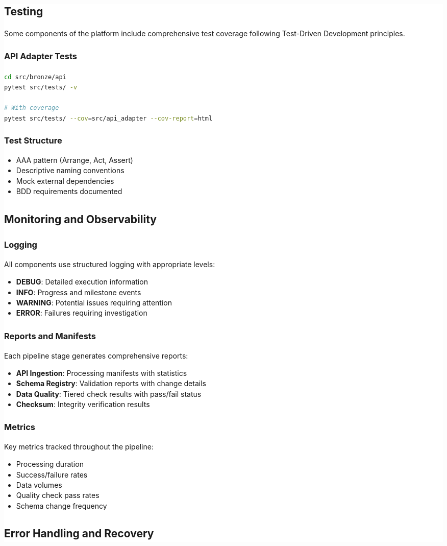 ## Testing

Some components of the platform include comprehensive test coverage following Test-Driven Development principles.

### API Adapter Tests

```bash
cd src/bronze/api
pytest src/tests/ -v

# With coverage
pytest src/tests/ --cov=src/api_adapter --cov-report=html
```

### Test Structure

- AAA pattern (Arrange, Act, Assert)
- Descriptive naming conventions
- Mock external dependencies
- BDD requirements documented

## Monitoring and Observability

### Logging

All components use structured logging with appropriate levels:

- **DEBUG**: Detailed execution information
- **INFO**: Progress and milestone events
- **WARNING**: Potential issues requiring attention
- **ERROR**: Failures requiring investigation

### Reports and Manifests

Each pipeline stage generates comprehensive reports:

- **API Ingestion**: Processing manifests with statistics
- **Schema Registry**: Validation reports with change details
- **Data Quality**: Tiered check results with pass/fail status
- **Checksum**: Integrity verification results

### Metrics

Key metrics tracked throughout the pipeline:

- Processing duration
- Success/failure rates
- Data volumes
- Quality check pass rates
- Schema change frequency

## Error Handling and Recovery
